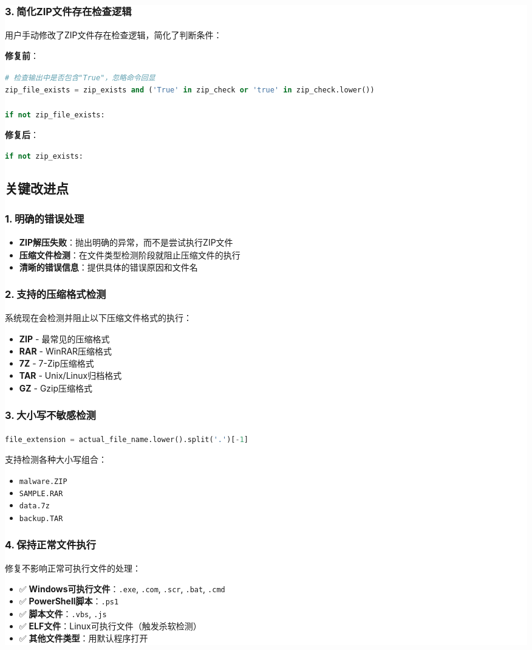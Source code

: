 ### 3. 简化ZIP文件存在检查逻辑

用户手动修改了ZIP文件存在检查逻辑，简化了判断条件：

**修复前**：
```python
# 检查输出中是否包含"True"，忽略命令回显
zip_file_exists = zip_exists and ('True' in zip_check or 'true' in zip_check.lower())

if not zip_file_exists:
```

**修复后**：
```python
if not zip_exists:
```

## 关键改进点

### 1. 明确的错误处理

- **ZIP解压失败**：抛出明确的异常，而不是尝试执行ZIP文件
- **压缩文件检测**：在文件类型检测阶段就阻止压缩文件的执行
- **清晰的错误信息**：提供具体的错误原因和文件名

### 2. 支持的压缩格式检测

系统现在会检测并阻止以下压缩文件格式的执行：
- **ZIP** - 最常见的压缩格式
- **RAR** - WinRAR压缩格式
- **7Z** - 7-Zip压缩格式
- **TAR** - Unix/Linux归档格式
- **GZ** - Gzip压缩格式

### 3. 大小写不敏感检测

```python
file_extension = actual_file_name.lower().split('.')[-1]
```

支持检测各种大小写组合：
- `malware.ZIP`
- `SAMPLE.RAR`
- `data.7z`
- `backup.TAR`

### 4. 保持正常文件执行

修复不影响正常可执行文件的处理：

- ✅ **Windows可执行文件**：`.exe`, `.com`, `.scr`, `.bat`, `.cmd`
- ✅ **PowerShell脚本**：`.ps1`
- ✅ **脚本文件**：`.vbs`, `.js`
- ✅ **ELF文件**：Linux可执行文件（触发杀软检测）
- ✅ **其他文件类型**：用默认程序打开

